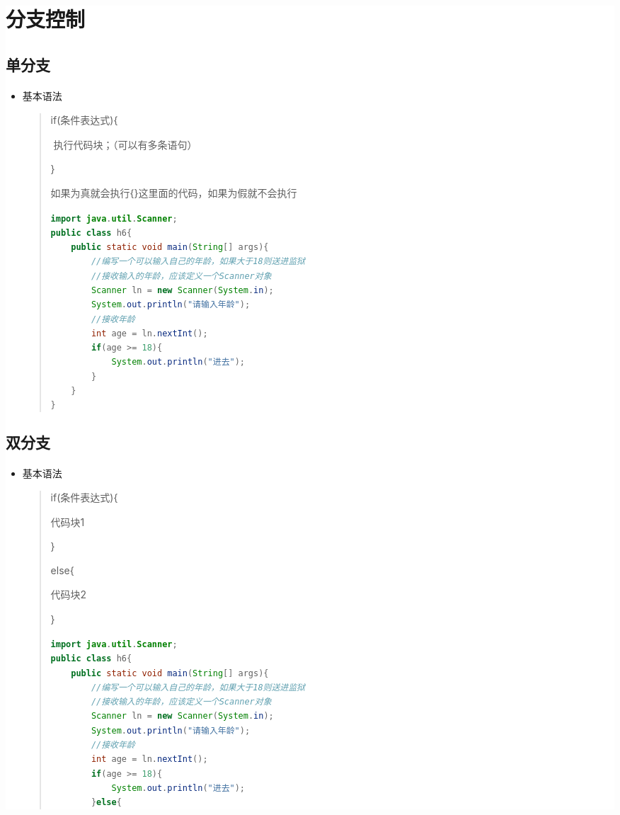 # 分支控制

## 单分支

* 基本语法

  > if(条件表达式){
  >
  > ​		执行代码块；（可以有多条语句）
  >
  > }
  >
  > 如果为真就会执行{}这里面的代码，如果为假就不会执行
  >
  > ```java
  > import java.util.Scanner;
  > public class h6{
  > 	public static void main(String[] args){
  > 		//编写一个可以输入自己的年龄，如果大于18则送进监狱
  > 		//接收输入的年龄，应该定义一个Scanner对象
  > 		Scanner ln = new Scanner(System.in);
  > 		System.out.println("请输入年龄");
  > 		//接收年龄
  > 		int age = ln.nextInt();
  > 		if(age >= 18){
  > 			System.out.println("进去");
  > 		}
  > 	}
  > }
  > ```
  >
  > 

## 双分支

* 基本语法

  > if(条件表达式){
  >
  > 代码块1
  >
  > }
  >
  > else{
  >
  > 代码块2
  >
  > }
  >
  > ```java
  > import java.util.Scanner;
  > public class h6{
  > 	public static void main(String[] args){
  > 		//编写一个可以输入自己的年龄，如果大于18则送进监狱
  > 		//接收输入的年龄，应该定义一个Scanner对象
  > 		Scanner ln = new Scanner(System.in);
  > 		System.out.println("请输入年龄");
  > 		//接收年龄
  > 		int age = ln.nextInt();
  > 		if(age >= 18){
  > 			System.out.println("进去");
  > 		}else{
